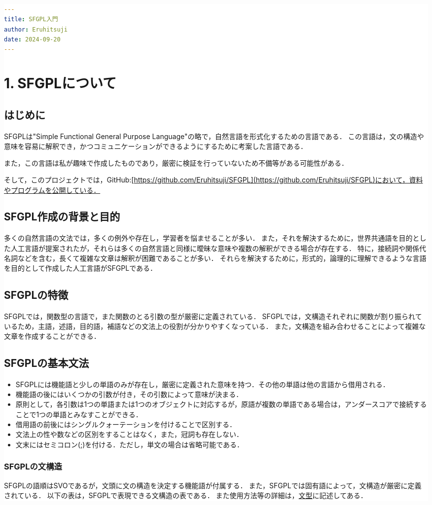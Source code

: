 ```yaml
---
title: SFGPL入門
author: Eruhitsuji
date: 2024-09-20
---
```


<div class="tex_part" text="SFGPLの概要と基礎的な文法"></div>

# 1. SFGPLについて
<div id="tex_section_label_1"></div>

## はじめに

SFGPLは"Simple Functional General Purpose Language"の略で，自然言語を形式化するための言語である．
この言語は，文の構造や意味を容易に解釈でき，かつコミュニケーションができるようにするために考案した言語である．

また，この言語は私が趣味で作成したものであり，厳密に検証を行っていないため不備等がある可能性がある．

そして，このプロジェクトでは，GitHub:[https://github.com/Eruhitsuji/SFGPL](https://github.com/Eruhitsuji/SFGPL)において，資料やプログラムを公開している．

## SFGPL作成の背景と目的

多くの自然言語の文法では，多くの例外や存在し，学習者を悩ませることが多い．
また，それを解決するために，世界共通語を目的とした人工言語が提案されたが，それらは多くの自然言語と同様に曖昧な意味や複数の解釈ができる場合が存在する．
特に，接続詞や関係代名詞などを含む，長くて複雑な文章は解釈が困難であることが多い．
それらを解決するために，形式的，論理的に理解できるような言語を目的として作成した人工言語がSFGPLである．

## SFGPLの特徴

SFGPLでは，関数型の言語で，また関数のとる引数の型が厳密に定義されている．
SFGPLでは，文構造それぞれに関数が割り振られているため，主語，述語，目的語，補語などの文法上の役割が分かりやすくなっている．
また，文構造を組み合わせることによって複雑な文章を作成することができる．

## SFGPLの基本文法

- SFGPLには機能語と少しの単語のみが存在し，厳密に定義された意味を持つ．その他の単語は他の言語から借用される．
- 機能語の後にはいくつかの引数が付き，その引数によって意味が決まる．
- 原則として，各引数は1つの単語または1つのオブジェクトに対応するが，原語が複数の単語である場合は，アンダースコアで接続することで1つの単語とみなすことができる．
- 借用語の前後にはシングルクォーテーションを付けることで区別する．
- 文法上の性や数などの区別をすることはなく，また，冠詞も存在しない．
- 文末にはセミコロン(;)を付ける．ただし，単文の場合は省略可能である．

### SFGPLの文構造

SFGPLの語順はSVOであるが，文頭に文の構造を決定する機能語が付属する．
また，SFGPLでは固有語によって，文構造が厳密に定義されている．
以下の表は，SFGPLで表現できる文構造の表である．
また使用方法等の詳細は，[文型](#3-文型)に記述してある．
